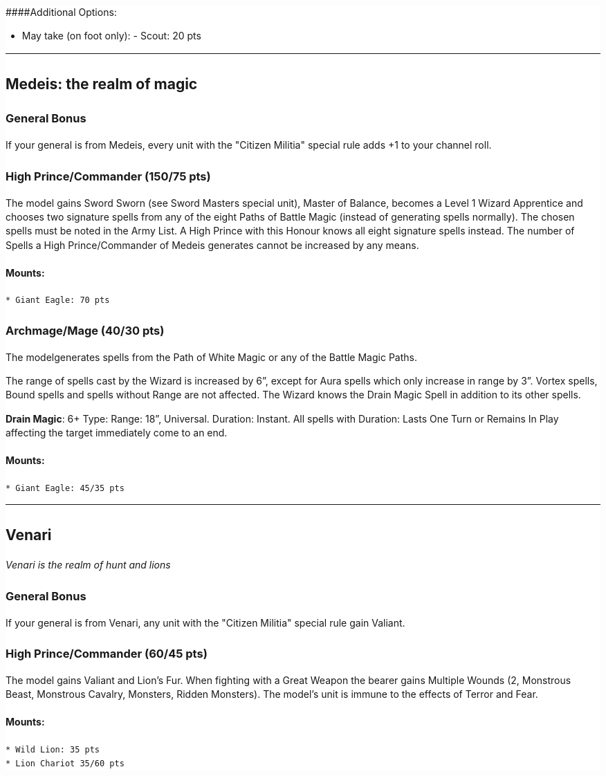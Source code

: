 ####Additional Options:
* May take (on foot only):
        - ​Scout: 20 pts


---------------------------------------


## Medeis: the realm of magic

### General Bonus
If your general is from Medeis, every unit with the "Citizen Militia" special rule adds +1 to your channel roll.

### High Prince/Commander (150/75 pts)
The model gains Sword Sworn (see Sword Masters special unit), Master of Balance, becomes a Level
1 Wizard Apprentice and chooses two signature spells from any of the eight Paths of Battle Magic
(instead of generating spells normally). The chosen spells must be noted in the Army List. A High
Prince with this Honour knows all eight signature spells instead.
The number of Spells a High Prince/Commander of Medeis generates cannot be increased by any means.

#### Mounts:
    * Giant Eagle: 70 pts

### Archmage/Mage (40/30 pts)
The model ​generates spells from the Path of White Magic or any of the Battle Magic Paths. 

The range of spells cast by the Wizard is increased by 6”, except for Aura spells which only increase in
range by 3”. Vortex spells, Bound spells and spells without Range are not affected. The Wizard knows the 
Drain Magic Spell in addition to its other spells.

**Drain Magic**: 6+ Type: Range: 18”, Universal. Duration: Instant.
All spells with Duration: Lasts One Turn or Remains In Play affecting the target immediately come to
an end.

#### Mounts:
    * Giant Eagle: 45/35 pts


---------------------------------------


## Venari
*Venari is the realm of hunt and lions*

### General Bonus
If your general is from Venari, any unit with the "Citizen Militia" special rule gain Valiant.

### High Prince/Commander (60/45 pts)
The model gains Valiant and Lion’s Fur. When fighting with a Great Weapon the bearer gains Multiple Wounds (2, Monstrous Beast,
Monstrous Cavalry, Monsters, Ridden Monsters).
The model’s unit is immune to the effects of Terror and Fear.
#### Mounts:
    * Wild Lion: 35 pts
    * Lion Chariot 35/60 pts
